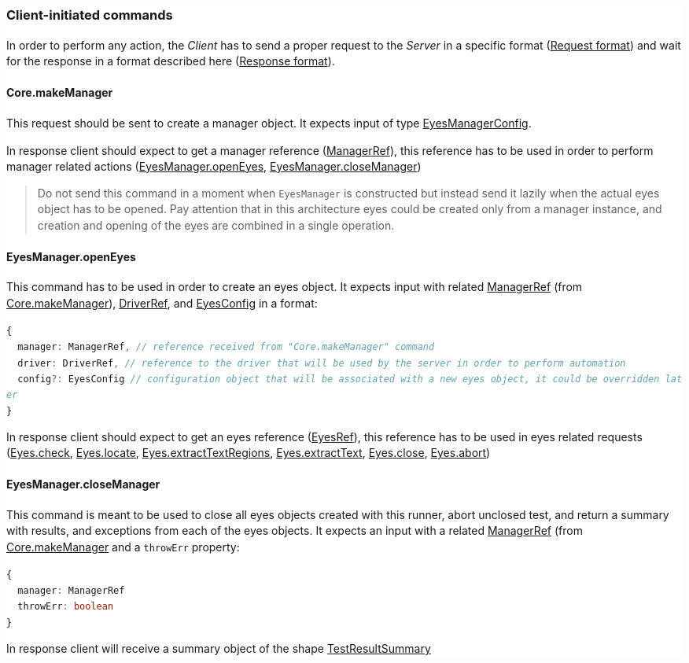 ### Client-initiated commands
In order to perform any action, the *Client* has to send a proper request to the *Server* in a specific format ([Request format](#Request-format)) and wait for the response in a format described here ([Response format](#Response-format)).

#### Core.makeManager
This request should be sent to create a manager object. It expects input of type [EyesManagerConfig](https://github.com/applitools/eyes.sdk.javascript1/blob/0eec1b760d07489f62d95b9441d0ee5c560c24a1/packages/types/src/config.ts#L19).

In response client should expect to get a manager reference ([ManagerRef](#Reference-format)), this reference has to be used in order to perform manager related actions ([EyesManager.openEyes](#EyesManager.openEyes), [EyesManager.closeManager](#EyesManager.closeManager))

> Do not send this command in a moment when `EyesManager` is constructed but instead send it lazily when the actual eyes object has to be opened. Pay attention that in this architecture eyes could be created only from a manager instance, and creation and opening of the eyes are combined in a single operation.

#### EyesManager.openEyes
This command has to be used in order to create an eyes object. It expects input with related [ManagerRef](#Reference-format) (from [Core.makeManager](#Core.makeManager)), [DriverRef](#Reference-format), and [EyesConfig](https://github.com/applitools/eyes.sdk.javascript1/blob/0eec1b760d07489f62d95b9441d0ee5c560c24a1/packages/types/src/config.ts#L25) in a format:
```ts
{
  manager: ManagerRef, // reference received from "Core.makeManager" command
  driver: DriverRef, // reference to the driver that will be used by the server in order to perform automation
  config?: EyesConfig // configuration object that will be associated with a new eyes object, it could be overridden later
}
```

In response client should expect to get an eyes reference ([EyesRef](#Reference-format)), this reference has to be used in eyes related requests ([Eyes.check](#Eyes.check), [Eyes.locate](#Eyes.locate), [Eyes.extractTextRegions](#Eyes.extractTextRegions), [Eyes.extractText](#Eyes.extractText), [Eyes.close](#Eyes.close), [Eyes.abort](#Eyes.abort))

#### EyesManager.closeManager
This command is meant to be used to close all eyes objects created with this runner, abort unclosed test, and return a summary with results, and exceptions from each of the eyes objects. It expects an input with a related [ManagerRef](#Reference-format) (from [Core.makeManager](#Core.makeManager) and a `throwErr` property:
```ts
{
  manager: ManagerRef
  throwErr: boolean
}
```

In response client will receive a summary object of the shape [TestResultSummary](https://github.com/applitools/eyes.sdk.javascript1/blob/1221f4e36ca2fbf5f49dfee5d32504c6bc574c9b/packages/types/src/data.ts#L285)
